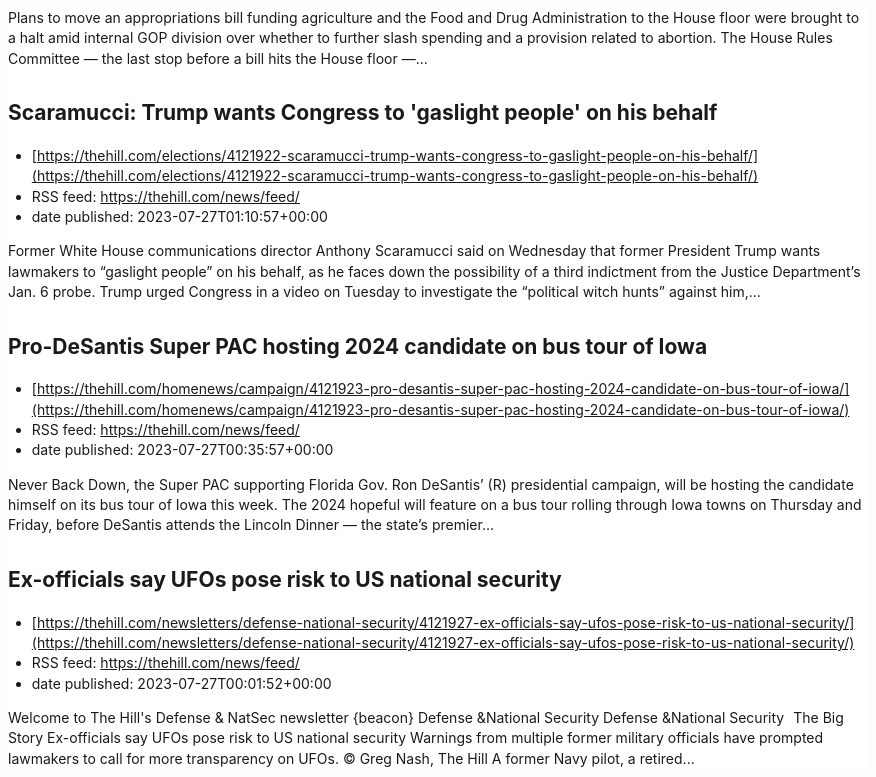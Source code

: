 Plans to move an appropriations bill funding agriculture and the Food and Drug Administration to the House floor were brought to a halt amid internal GOP division over whether to further slash spending and a provision related to abortion. The House Rules Committee — the last stop before a bill hits the House floor —...

## Scaramucci: Trump wants Congress to 'gaslight people' on his behalf
 - [https://thehill.com/elections/4121922-scaramucci-trump-wants-congress-to-gaslight-people-on-his-behalf/](https://thehill.com/elections/4121922-scaramucci-trump-wants-congress-to-gaslight-people-on-his-behalf/)
 - RSS feed: https://thehill.com/news/feed/
 - date published: 2023-07-27T01:10:57+00:00

Former White House communications director Anthony Scaramucci said on Wednesday that former President Trump wants lawmakers to “gaslight people” on his behalf, as he faces down the possibility of a third indictment from the Justice Department’s Jan. 6 probe. Trump urged Congress in a video on Tuesday to investigate the “political witch hunts” against him,...

## Pro-DeSantis Super PAC hosting 2024 candidate on bus tour of Iowa
 - [https://thehill.com/homenews/campaign/4121923-pro-desantis-super-pac-hosting-2024-candidate-on-bus-tour-of-iowa/](https://thehill.com/homenews/campaign/4121923-pro-desantis-super-pac-hosting-2024-candidate-on-bus-tour-of-iowa/)
 - RSS feed: https://thehill.com/news/feed/
 - date published: 2023-07-27T00:35:57+00:00

Never Back Down, the Super PAC supporting Florida Gov. Ron DeSantis’ (R) presidential campaign, will be hosting the candidate himself on its bus tour of Iowa this week. The 2024 hopeful will feature on a bus tour rolling through Iowa towns on Thursday and Friday, before DeSantis attends the Lincoln Dinner — the state’s premier...

## Ex-officials say UFOs pose risk to US national security
 - [https://thehill.com/newsletters/defense-national-security/4121927-ex-officials-say-ufos-pose-risk-to-us-national-security/](https://thehill.com/newsletters/defense-national-security/4121927-ex-officials-say-ufos-pose-risk-to-us-national-security/)
 - RSS feed: https://thehill.com/news/feed/
 - date published: 2023-07-27T00:01:52+00:00

Welcome to The Hill's Defense &#038; NatSec newsletter {beacon} Defense &#038;National Security Defense &#038;National Security &#8202; The Big Story  Ex-officials say UFOs pose risk to US national security Warnings from multiple former military officials have prompted lawmakers to call for more transparency on UFOs. © Greg Nash, The Hill A former Navy pilot, a retired...

